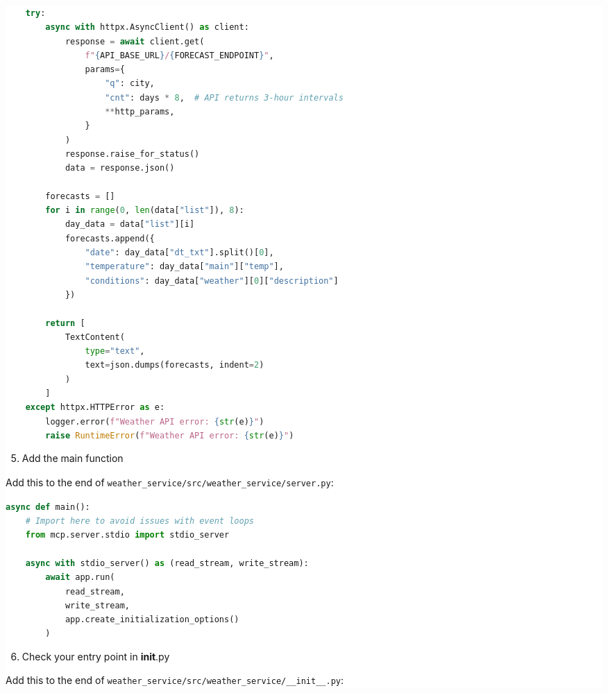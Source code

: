 ```python
    try:
        async with httpx.AsyncClient() as client:
            response = await client.get(
                f"{API_BASE_URL}/{FORECAST_ENDPOINT}",
                params={
                    "q": city,
                    "cnt": days * 8,  # API returns 3-hour intervals
                    **http_params,
                }
            )
            response.raise_for_status()
            data = response.json()

        forecasts = []
        for i in range(0, len(data["list"]), 8):
            day_data = data["list"][i]
            forecasts.append({
                "date": day_data["dt_txt"].split()[0],
                "temperature": day_data["main"]["temp"],
                "conditions": day_data["weather"][0]["description"]
            })

        return [
            TextContent(
                type="text",
                text=json.dumps(forecasts, indent=2)
            )
        ]
    except httpx.HTTPError as e:
        logger.error(f"Weather API error: {str(e)}")
        raise RuntimeError(f"Weather API error: {str(e)}")
```

5. Add the main function

Add this to the end of `weather_service/src/weather_service/server.py`:

```python
async def main():
    # Import here to avoid issues with event loops
    from mcp.server.stdio import stdio_server

    async with stdio_server() as (read_stream, write_stream):
        await app.run(
            read_stream,
            write_stream,
            app.create_initialization_options()
        )
```

6. Check your entry point in **init**.py

Add this to the end of `weather_service/src/weather_service/__init__.py`:


[comment]: #
  [key: string]: unknown;
